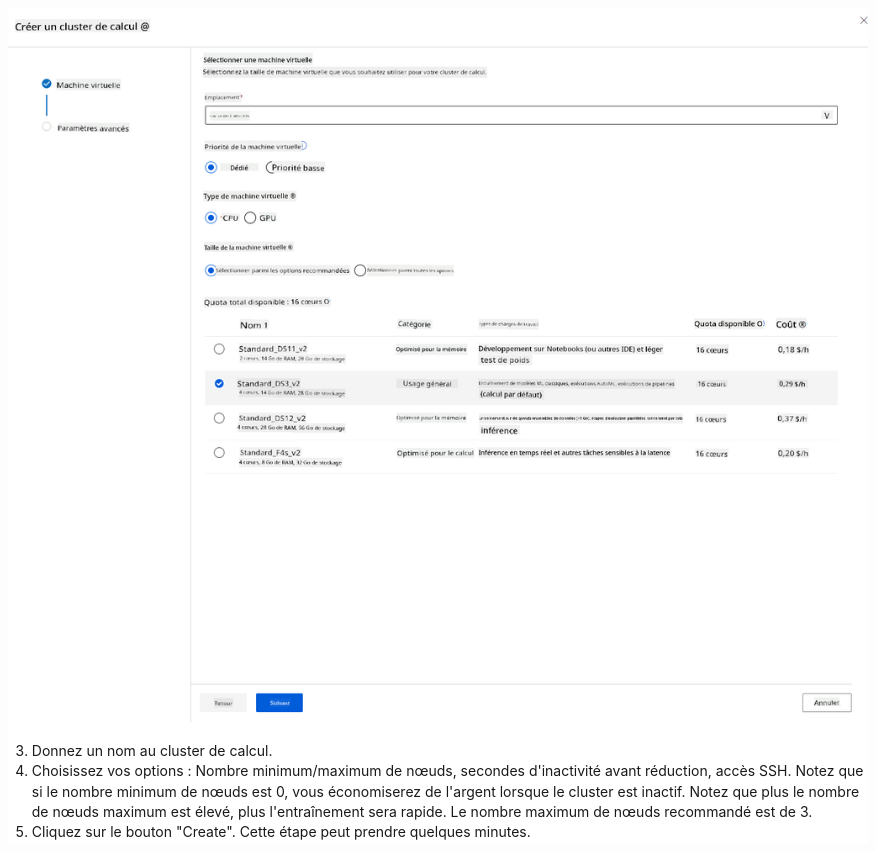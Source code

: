 ![23](../../../../translated_images/cluster-2.ea30cdbc9f926bb9e05af3fdbc1f679811c796dc2a6847f935290aec15526e88.fr.png)

3. Donnez un nom au cluster de calcul.
4. Choisissez vos options : Nombre minimum/maximum de nœuds, secondes d'inactivité avant réduction, accès SSH. Notez que si le nombre minimum de nœuds est 0, vous économiserez de l'argent lorsque le cluster est inactif. Notez que plus le nombre de nœuds maximum est élevé, plus l'entraînement sera rapide. Le nombre maximum de nœuds recommandé est de 3.  
5. Cliquez sur le bouton "Create". Cette étape peut prendre quelques minutes.
